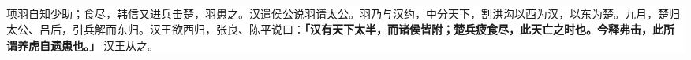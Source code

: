 ![](assets/audios/010/54.mp3)

项羽自知少助；食尽，韩信又进兵击楚，羽患之。汉遣侯公说羽请太公。羽乃与汉约，中分天下，割洪沟以西为汉，以东为楚。九月，楚归太公、吕后，引兵解而东归。汉王欲西归，张良、陈平说曰：__「汉有天下太半，而诸侯皆附；楚兵疲食尽，此天亡之时也。今释弗击，此所谓养虎自遗患也。」__ 汉王从之。
